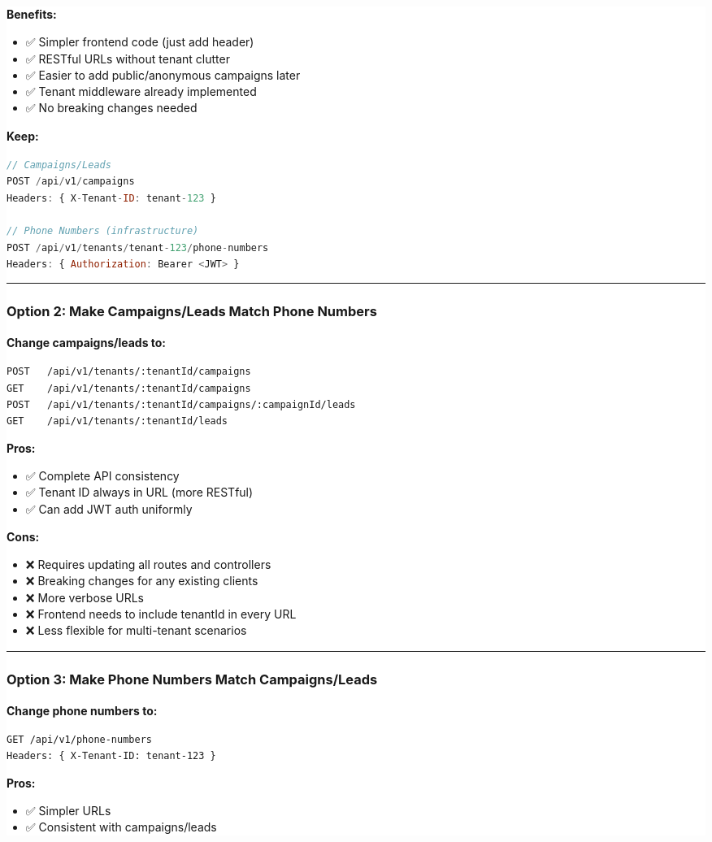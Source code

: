 **Benefits:**
- ✅ Simpler frontend code (just add header)
- ✅ RESTful URLs without tenant clutter
- ✅ Easier to add public/anonymous campaigns later
- ✅ Tenant middleware already implemented
- ✅ No breaking changes needed

**Keep:**
```javascript
// Campaigns/Leads
POST /api/v1/campaigns
Headers: { X-Tenant-ID: tenant-123 }

// Phone Numbers (infrastructure)
POST /api/v1/tenants/tenant-123/phone-numbers
Headers: { Authorization: Bearer <JWT> }
```

---

### Option 2: Make Campaigns/Leads Match Phone Numbers

**Change campaigns/leads to:**
```
POST   /api/v1/tenants/:tenantId/campaigns
GET    /api/v1/tenants/:tenantId/campaigns
POST   /api/v1/tenants/:tenantId/campaigns/:campaignId/leads
GET    /api/v1/tenants/:tenantId/leads
```

**Pros:**
- ✅ Complete API consistency
- ✅ Tenant ID always in URL (more RESTful)
- ✅ Can add JWT auth uniformly

**Cons:**
- ❌ Requires updating all routes and controllers
- ❌ Breaking changes for any existing clients
- ❌ More verbose URLs
- ❌ Frontend needs to include tenantId in every URL
- ❌ Less flexible for multi-tenant scenarios

---

### Option 3: Make Phone Numbers Match Campaigns/Leads

**Change phone numbers to:**
```
GET /api/v1/phone-numbers
Headers: { X-Tenant-ID: tenant-123 }
```

**Pros:**
- ✅ Simpler URLs
- ✅ Consistent with campaigns/leads
